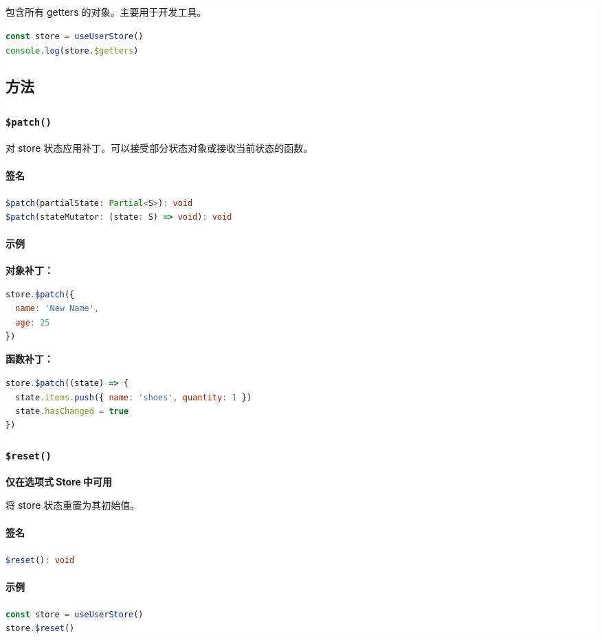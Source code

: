 包含所有 getters 的对象。主要用于开发工具。

```js
const store = useUserStore()
console.log(store.$getters)
```

## 方法

### `$patch()`

对 store 状态应用补丁。可以接受部分状态对象或接收当前状态的函数。

#### 签名

```ts
$patch(partialState: Partial<S>): void
$patch(stateMutator: (state: S) => void): void
```

#### 示例

**对象补丁：**

```js
store.$patch({
  name: 'New Name',
  age: 25
})
```

**函数补丁：**

```js
store.$patch((state) => {
  state.items.push({ name: 'shoes', quantity: 1 })
  state.hasChanged = true
})
```

### `$reset()`

**仅在选项式 Store 中可用**

将 store 状态重置为其初始值。

#### 签名

```ts
$reset(): void
```

#### 示例

```js
const store = useUserStore()
store.$reset()
```
